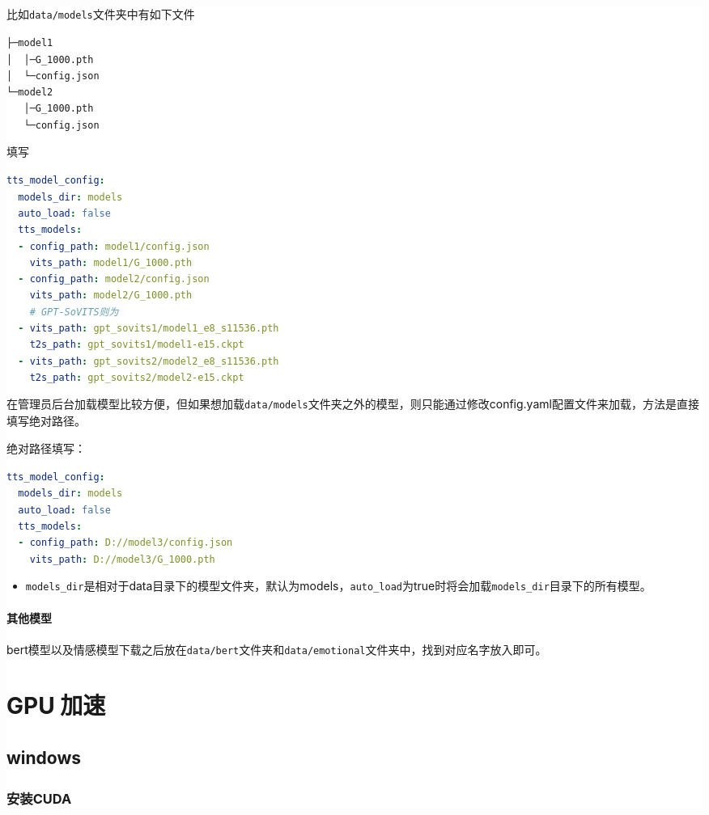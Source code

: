 比如`data/models`文件夹中有如下文件

```
├─model1
│  │─G_1000.pth
│  └─config.json
└─model2
   │─G_1000.pth
   └─config.json
```

填写

```yaml
tts_model_config:
  models_dir: models
  auto_load: false
  tts_models:
  - config_path: model1/config.json
    vits_path: model1/G_1000.pth
  - config_path: model2/config.json
    vits_path: model2/G_1000.pth
	# GPT-SoVITS则为
  - vits_path: gpt_sovits1/model1_e8_s11536.pth
    t2s_path: gpt_sovits1/model1-e15.ckpt
  - vits_path: gpt_sovits2/model2_e8_s11536.pth
    t2s_path: gpt_sovits2/model2-e15.ckpt

```

在管理员后台加载模型比较方便，但如果想加载`data/models`文件夹之外的模型，则只能通过修改config.yaml配置文件来加载，方法是直接填写绝对路径。

绝对路径填写：

```yaml
tts_model_config:
  models_dir: models
  auto_load: false
  tts_models:
  - config_path: D://model3/config.json
    vits_path: D://model3/G_1000.pth
```

- `models_dir`是相对于data目录下的模型文件夹，默认为models，`auto_load`为true时将会加载`models_dir`目录下的所有模型。

#### 其他模型

bert模型以及情感模型下载之后放在`data/bert`文件夹和`data/emotional`文件夹中，找到对应名字放入即可。

# GPU 加速

## windows

### 安装CUDA
